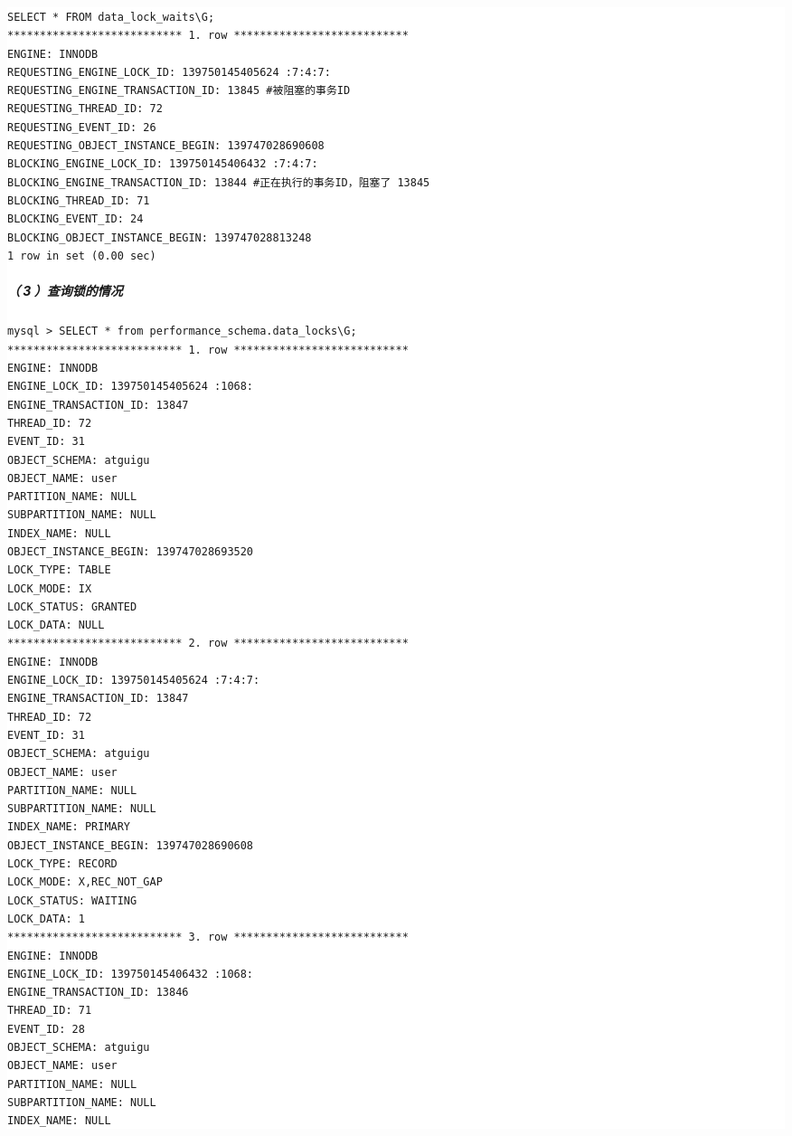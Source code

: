 ```mysql
SELECT * FROM data_lock_waits\G;
*************************** 1. row ***************************
ENGINE: INNODB
REQUESTING_ENGINE_LOCK_ID: 139750145405624 :7:4:7:
REQUESTING_ENGINE_TRANSACTION_ID: 13845 #被阻塞的事务ID
REQUESTING_THREAD_ID: 72
REQUESTING_EVENT_ID: 26
REQUESTING_OBJECT_INSTANCE_BEGIN: 139747028690608
BLOCKING_ENGINE_LOCK_ID: 139750145406432 :7:4:7:
BLOCKING_ENGINE_TRANSACTION_ID: 13844 #正在执行的事务ID，阻塞了 13845
BLOCKING_THREAD_ID: 71
BLOCKING_EVENT_ID: 24
BLOCKING_OBJECT_INSTANCE_BEGIN: 139747028813248
1 row in set (0.00 sec)
```

##### （ 3 ）查询锁的情况



```mysql
mysql > SELECT * from performance_schema.data_locks\G;
*************************** 1. row ***************************
ENGINE: INNODB
ENGINE_LOCK_ID: 139750145405624 :1068:
ENGINE_TRANSACTION_ID: 13847
THREAD_ID: 72
EVENT_ID: 31
OBJECT_SCHEMA: atguigu
OBJECT_NAME: user
PARTITION_NAME: NULL
SUBPARTITION_NAME: NULL
INDEX_NAME: NULL
OBJECT_INSTANCE_BEGIN: 139747028693520
LOCK_TYPE: TABLE
LOCK_MODE: IX
LOCK_STATUS: GRANTED
LOCK_DATA: NULL
*************************** 2. row ***************************
ENGINE: INNODB
ENGINE_LOCK_ID: 139750145405624 :7:4:7:
ENGINE_TRANSACTION_ID: 13847
THREAD_ID: 72
EVENT_ID: 31
OBJECT_SCHEMA: atguigu
OBJECT_NAME: user
PARTITION_NAME: NULL
SUBPARTITION_NAME: NULL
INDEX_NAME: PRIMARY
OBJECT_INSTANCE_BEGIN: 139747028690608
LOCK_TYPE: RECORD
LOCK_MODE: X,REC_NOT_GAP
LOCK_STATUS: WAITING
LOCK_DATA: 1
*************************** 3. row ***************************
ENGINE: INNODB
ENGINE_LOCK_ID: 139750145406432 :1068:
ENGINE_TRANSACTION_ID: 13846
THREAD_ID: 71
EVENT_ID: 28
OBJECT_SCHEMA: atguigu
OBJECT_NAME: user
PARTITION_NAME: NULL
SUBPARTITION_NAME: NULL
INDEX_NAME: NULL
```